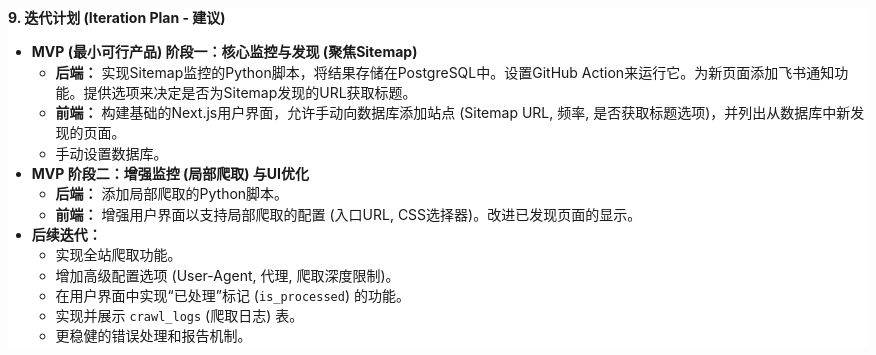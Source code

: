 **9. 迭代计划 (Iteration Plan - 建议)**

* **MVP (最小可行产品) 阶段一：核心监控与发现 (聚焦Sitemap)**
    * **后端：** 实现Sitemap监控的Python脚本，将结果存储在PostgreSQL中。设置GitHub Action来运行它。为新页面添加飞书通知功能。提供选项来决定是否为Sitemap发现的URL获取标题。
    * **前端：** 构建基础的Next.js用户界面，允许手动向数据库添加站点 (Sitemap URL, 频率, 是否获取标题选项)，并列出从数据库中新发现的页面。
    * 手动设置数据库。
* **MVP 阶段二：增强监控 (局部爬取) 与UI优化**
    * **后端：** 添加局部爬取的Python脚本。
    * **前端：** 增强用户界面以支持局部爬取的配置 (入口URL, CSS选择器)。改进已发现页面的显示。
* **后续迭代：**
    * 实现全站爬取功能。
    * 增加高级配置选项 (User-Agent, 代理, 爬取深度限制)。
    * 在用户界面中实现“已处理”标记 (`is_processed`) 的功能。
    * 实现并展示 `crawl_logs` (爬取日志) 表。
    * 更稳健的错误处理和报告机制。

